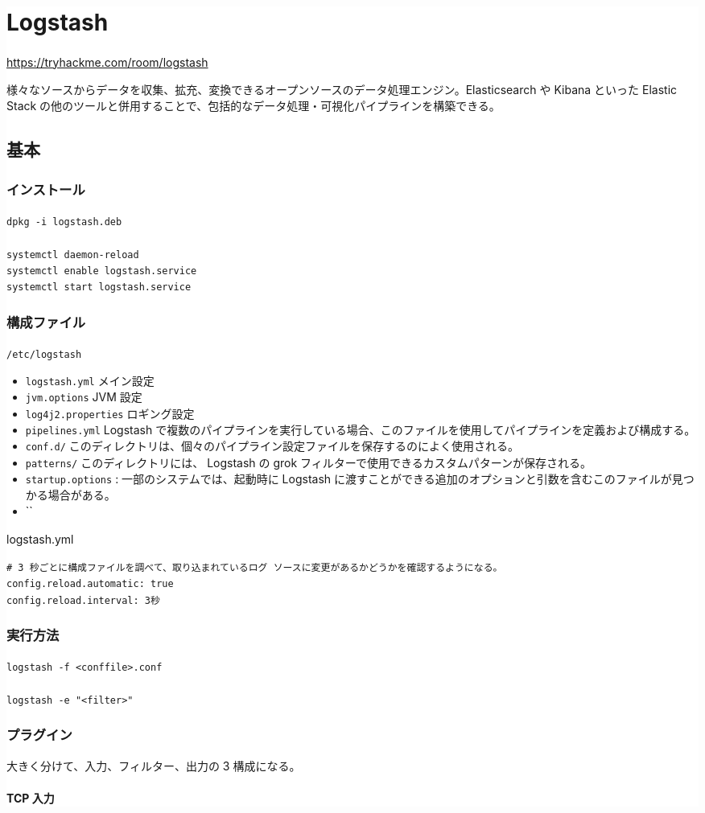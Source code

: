 # Logstash

https://tryhackme.com/room/logstash

様々なソースからデータを収集、拡充、変換できるオープンソースのデータ処理エンジン。Elasticsearch や Kibana といった Elastic Stack の他のツールと併用することで、包括的なデータ処理・可視化パイプラインを構築できる。

## 基本

### インストール

```shell
dpkg -i logstash.deb

systemctl daemon-reload
systemctl enable logstash.service
systemctl start logstash.service
```

### 構成ファイル

`/etc/logstash`

- `logstash.yml` メイン設定
- `jvm.options` JVM 設定
- `log4j2.properties` ロギング設定
- `pipelines.yml` Logstash で複数のパイプラインを実行している場合、このファイルを使用してパイプラインを定義および構成する。
- `conf.d/` このディレクトリは、個々のパイプライン設定ファイルを保存するのによく使用される。
- `patterns/` このディレクトリには、 Logstash の grok フィルターで使用できるカスタムパターンが保存される。
- `startup.options` : 一部のシステムでは、起動時に Logstash に渡すことができる追加のオプションと引数を含むこのファイルが見つかる場合がある。
- ``

logstash.yml

```
# 3 秒ごとに構成ファイルを調べて、取り込まれているログ ソースに変更があるかどうかを確認するようになる。
config.reload.automatic: true
config.reload.interval: 3秒
```

### 実行方法

```shell
logstash -f <conffile>.conf

logstash -e "<filter>"
```

### プラグイン

大きく分けて、入力、フィルター、出力の 3 構成になる。

#### TCP 入力
